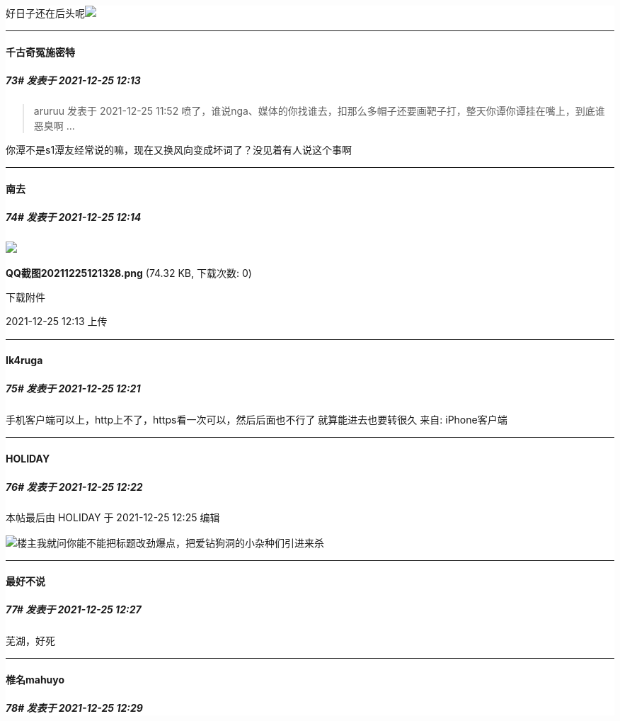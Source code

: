 好日子还在后头呢<img src="https://static.saraba1st.com/image/smiley/face2017/037.png" referrerpolicy="no-referrer">

*****

####  千古奇冤施密特  
##### 73#       发表于 2021-12-25 12:13

<blockquote>aruruu 发表于 2021-12-25 11:52
喷了，谁说nga、媒体的你找谁去，扣那么多帽子还要画靶子打，整天你谭你谭挂在嘴上，到底谁恶臭啊 ...</blockquote>
你潭不是s1潭友经常说的嘛，现在又换风向变成坏词了？没见着有人说这个事啊

*****

####  南去  
##### 74#       发表于 2021-12-25 12:14

<img src="https://img.saraba1st.com/forum/202112/25/121356xzzu3nuz8h4dtd52.png" referrerpolicy="no-referrer">

<strong>QQ截图20211225121328.png</strong> (74.32 KB, 下载次数: 0)

下载附件

2021-12-25 12:13 上传

*****

####  ‮agur4kI  
##### 75#       发表于 2021-12-25 12:21

手机客户端可以上，http上不了，https看一次可以，然后后面也不行了
就算能进去也要转很久
来自: iPhone客户端

*****

####  HOLIDAY  
##### 76#       发表于 2021-12-25 12:22

 本帖最后由 HOLIDAY 于 2021-12-25 12:25 编辑 

<img src="https://static.saraba1st.com/image/smiley/face2017/067.png" referrerpolicy="no-referrer">楼主我就问你能不能把标题改劲爆点，把爱钻狗洞的小杂种们引进来杀



*****

####  最好不说  
##### 77#       发表于 2021-12-25 12:27

芜湖，好死

*****

####  椎名mahuyo  
##### 78#       发表于 2021-12-25 12:29

